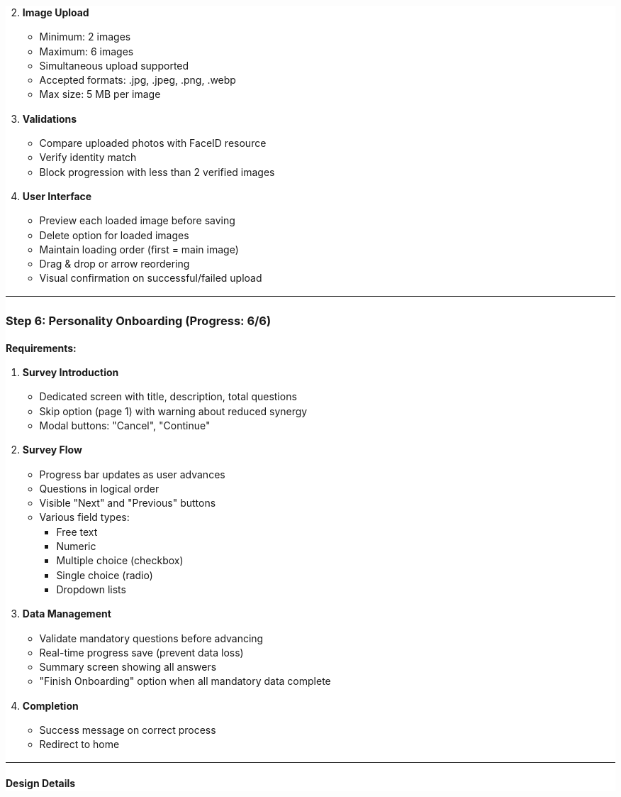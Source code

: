 2. **Image Upload**
   - Minimum: 2 images
   - Maximum: 6 images
   - Simultaneous upload supported
   - Accepted formats: .jpg, .jpeg, .png, .webp
   - Max size: 5 MB per image

3. **Validations**
   - Compare uploaded photos with FaceID resource
   - Verify identity match
   - Block progression with less than 2 verified images

4. **User Interface**
   - Preview each loaded image before saving
   - Delete option for loaded images
   - Maintain loading order (first = main image)
   - Drag & drop or arrow reordering
   - Visual confirmation on successful/failed upload

---

### **Step 6: Personality Onboarding** (Progress: 6/6)

**Requirements:**

1. **Survey Introduction**
   - Dedicated screen with title, description, total questions
   - Skip option (page 1) with warning about reduced synergy
   - Modal buttons: "Cancel", "Continue"

2. **Survey Flow**
   - Progress bar updates as user advances
   - Questions in logical order
   - Visible "Next" and "Previous" buttons
   - Various field types:
     - Free text
     - Numeric
     - Multiple choice (checkbox)
     - Single choice (radio)
     - Dropdown lists

3. **Data Management**
   - Validate mandatory questions before advancing
   - Real-time progress save (prevent data loss)
   - Summary screen showing all answers
   - "Finish Onboarding" option when all mandatory data complete

4. **Completion**
   - Success message on correct process
   - Redirect to home

---

#### Design Details
